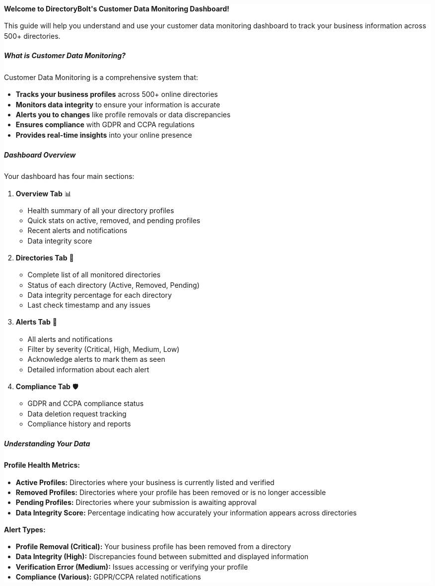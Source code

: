 **Welcome to DirectoryBolt's Customer Data Monitoring Dashboard!**

This guide will help you understand and use your customer data monitoring dashboard to track your business information across 500+ directories.

##### **What is Customer Data Monitoring?**

Customer Data Monitoring is a comprehensive system that:
- **Tracks your business profiles** across 500+ online directories
- **Monitors data integrity** to ensure your information is accurate
- **Alerts you to changes** like profile removals or data discrepancies
- **Ensures compliance** with GDPR and CCPA regulations
- **Provides real-time insights** into your online presence

##### **Dashboard Overview**

Your dashboard has four main sections:

1. **Overview Tab** 📊
   - Health summary of all your directory profiles
   - Quick stats on active, removed, and pending profiles
   - Recent alerts and notifications
   - Data integrity score

2. **Directories Tab** 📁
   - Complete list of all monitored directories
   - Status of each directory (Active, Removed, Pending)
   - Data integrity percentage for each directory
   - Last check timestamp and any issues

3. **Alerts Tab** 🔔
   - All alerts and notifications
   - Filter by severity (Critical, High, Medium, Low)
   - Acknowledge alerts to mark them as seen
   - Detailed information about each alert

4. **Compliance Tab** 🛡️
   - GDPR and CCPA compliance status
   - Data deletion request tracking
   - Compliance history and reports

##### **Understanding Your Data**

**Profile Health Metrics:**
- **Active Profiles:** Directories where your business is currently listed and verified
- **Removed Profiles:** Directories where your profile has been removed or is no longer accessible
- **Pending Profiles:** Directories where your submission is awaiting approval
- **Data Integrity Score:** Percentage indicating how accurately your information appears across directories

**Alert Types:**
- **Profile Removal (Critical):** Your business profile has been removed from a directory
- **Data Integrity (High):** Discrepancies found between submitted and displayed information
- **Verification Error (Medium):** Issues accessing or verifying your profile
- **Compliance (Various):** GDPR/CCPA related notifications
